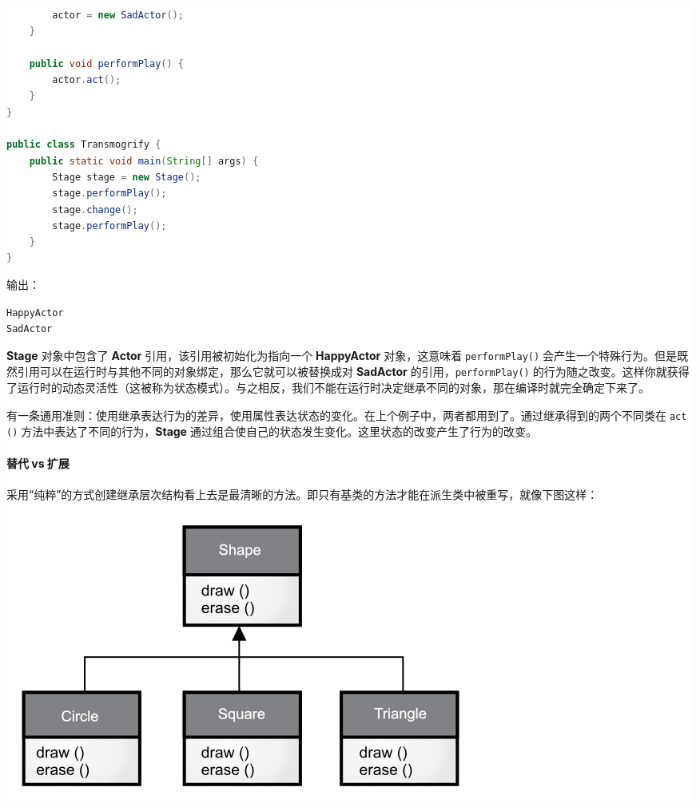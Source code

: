 ```java
        actor = new SadActor();
    }

    public void performPlay() {
        actor.act();
    }
}

public class Transmogrify {
    public static void main(String[] args) {
        Stage stage = new Stage();
        stage.performPlay();
        stage.change();
        stage.performPlay();
    }
}
```

输出：

```text
HappyActor
SadActor
```

**Stage** 对象中包含了 **Actor** 引用，该引用被初始化为指向一个 **HappyActor** 对象，这意味着 `performPlay()` 会产生一个特殊行为。但是既然引用可以在运行时与其他不同的对象绑定，那么它就可以被替换成对 **SadActor** 的引用，`performPlay()` 的行为随之改变。这样你就获得了运行时的动态灵活性（这被称为状态模式）。与之相反，我们不能在运行时决定继承不同的对象，那在编译时就完全确定下来了。

有一条通用准则：使用继承表达行为的差异，使用属性表达状态的变化。在上个例子中，两者都用到了。通过继承得到的两个不同类在 `act()` 方法中表达了不同的行为，**Stage** 通过组合使自己的状态发生变化。这里状态的改变产生了行为的改变。

#### 替代 vs 扩展

采用“纯粹”的方式创建继承层次结构看上去是最清晰的方法。即只有基类的方法才能在派生类中被重写，就像下图这样：

![](images/1562406479787.png)
